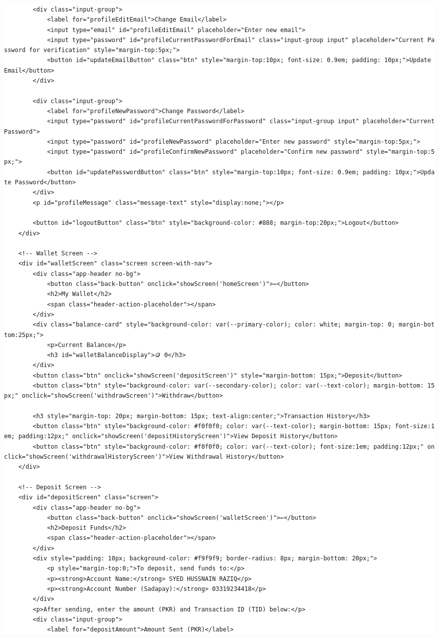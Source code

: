             <div class="input-group">
                <label for="profileEditEmail">Change Email</label>
                <input type="email" id="profileEditEmail" placeholder="Enter new email">
                <input type="password" id="profileCurrentPasswordForEmail" class="input-group input" placeholder="Current Password for verification" style="margin-top:5px;">
                <button id="updateEmailButton" class="btn" style="margin-top:10px; font-size: 0.9em; padding: 10px;">Update Email</button>
            </div>

            <div class="input-group">
                <label for="profileNewPassword">Change Password</label>
                <input type="password" id="profileCurrentPasswordForPassword" class="input-group input" placeholder="Current Password">
                <input type="password" id="profileNewPassword" placeholder="Enter new password" style="margin-top:5px;">
                <input type="password" id="profileConfirmNewPassword" placeholder="Confirm new password" style="margin-top:5px;">
                <button id="updatePasswordButton" class="btn" style="margin-top:10px; font-size: 0.9em; padding: 10px;">Update Password</button>
            </div>
            <p id="profileMessage" class="message-text" style="display:none;"></p>

            <button id="logoutButton" class="btn" style="background-color: #888; margin-top:20px;">Logout</button>
        </div>

        <!-- Wallet Screen -->
        <div id="walletScreen" class="screen screen-with-nav">
            <div class="app-header no-bg"> 
                <button class="back-button" onclick="showScreen('homeScreen')">←</button>
                <h2>My Wallet</h2>
                <span class="header-action-placeholder"></span>
            </div>
            <div class="balance-card" style="background-color: var(--primary-color); color: white; margin-top: 0; margin-bottom:25px;">
                <p>Current Balance</p>
                <h3 id="walletBalanceDisplay">🪙 0</h3>
            </div>
            <button class="btn" onclick="showScreen('depositScreen')" style="margin-bottom: 15px;">Deposit</button>
            <button class="btn" style="background-color: var(--secondary-color); color: var(--text-color); margin-bottom: 15px;" onclick="showScreen('withdrawScreen')">Withdraw</button>
            
            <h3 style="margin-top: 20px; margin-bottom: 15px; text-align:center;">Transaction History</h3>
            <button class="btn" style="background-color: #f0f0f0; color: var(--text-color); margin-bottom: 15px; font-size:1em; padding:12px;" onclick="showScreen('depositHistoryScreen')">View Deposit History</button>
            <button class="btn" style="background-color: #f0f0f0; color: var(--text-color); font-size:1em; padding:12px;" onclick="showScreen('withdrawalHistoryScreen')">View Withdrawal History</button>
        </div>

        <!-- Deposit Screen -->
        <div id="depositScreen" class="screen">
            <div class="app-header no-bg"> 
                <button class="back-button" onclick="showScreen('walletScreen')">←</button>
                <h2>Deposit Funds</h2>
                <span class="header-action-placeholder"></span>
            </div>
            <div style="padding: 10px; background-color: #f9f9f9; border-radius: 8px; margin-bottom: 20px;">
                <p style="margin-top:0;">To deposit, send funds to:</p>
                <p><strong>Account Name:</strong> SYED HUSSNAIN RAZIQ</p>
                <p><strong>Account Number (Sadapay):</strong> 03319234418</p>
            </div>
            <p>After sending, enter the amount (PKR) and Transaction ID (TID) below:</p>
            <div class="input-group">
                <label for="depositAmount">Amount Sent (PKR)</label>